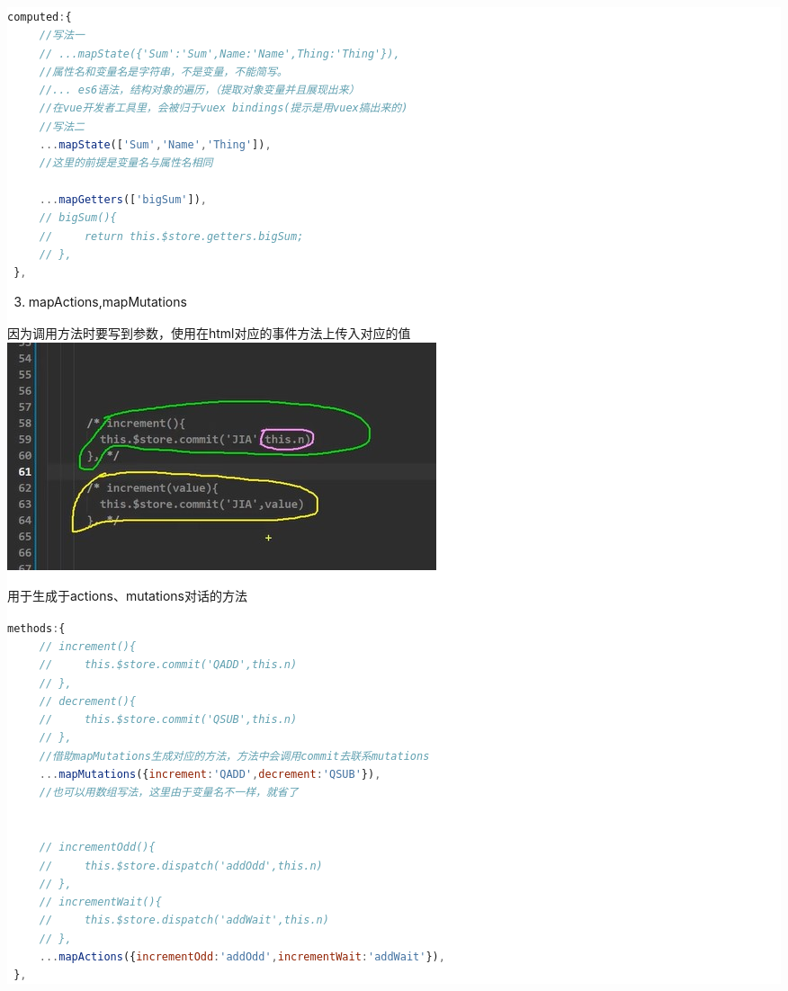    ```javascript
   computed:{
        //写法一
        // ...mapState({'Sum':'Sum',Name:'Name',Thing:'Thing'}),
        //属性名和变量名是字符串，不是变量，不能简写。
        //... es6语法，结构对象的遍历，（提取对象变量并且展现出来）
        //在vue开发者工具里，会被归于vuex bindings(提示是用vuex搞出来的)
        //写法二
        ...mapState(['Sum','Name','Thing']),
        //这里的前提是变量名与属性名相同
   
        ...mapGetters(['bigSum']),
        // bigSum(){
        //     return this.$store.getters.bigSum;
        // },
    },
   ```

3. mapActions,mapMutations

  因为调用方法时要写到参数，使用在html对应的事件方法上传入对应的值
   ![](../image/vue组件.assets/32_05.jpg)

   用于生成于actions、mutations对话的方法

   ```javascript
   methods:{
        // increment(){
        //     this.$store.commit('QADD',this.n)
        // },
        // decrement(){
        //     this.$store.commit('QSUB',this.n)
        // },
        //借助mapMutations生成对应的方法，方法中会调用commit去联系mutations
        ...mapMutations({increment:'QADD',decrement:'QSUB'}),
        //也可以用数组写法，这里由于变量名不一样，就省了


        // incrementOdd(){
        //     this.$store.dispatch('addOdd',this.n)
        // },
        // incrementWait(){
        //     this.$store.dispatch('addWait',this.n)
        // },
        ...mapActions({incrementOdd:'addOdd',incrementWait:'addWait'}),
    },
   ```
